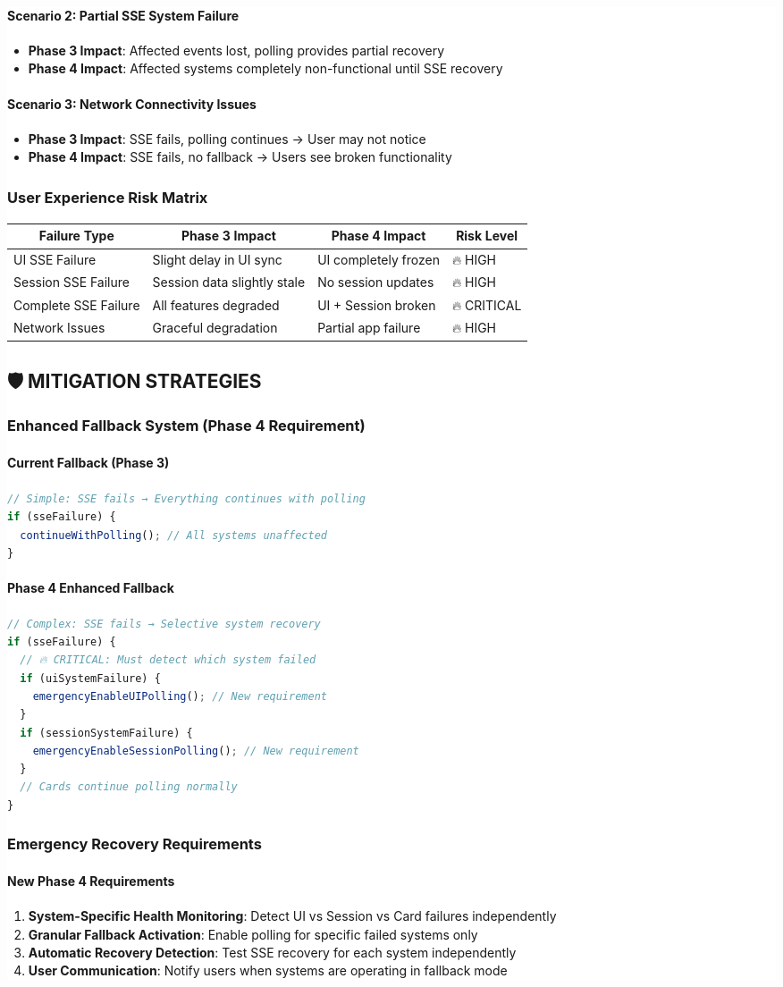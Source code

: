 #### **Scenario 2: Partial SSE System Failure**
- **Phase 3 Impact**: Affected events lost, polling provides partial recovery
- **Phase 4 Impact**: Affected systems completely non-functional until SSE recovery

#### **Scenario 3: Network Connectivity Issues**
- **Phase 3 Impact**: SSE fails, polling continues → User may not notice
- **Phase 4 Impact**: SSE fails, no fallback → Users see broken functionality

### **User Experience Risk Matrix**

| Failure Type | Phase 3 Impact | Phase 4 Impact | Risk Level |
|--------------|----------------|----------------|------------|
| UI SSE Failure | Slight delay in UI sync | UI completely frozen | 🔥 HIGH |
| Session SSE Failure | Session data slightly stale | No session updates | 🔥 HIGH |  
| Complete SSE Failure | All features degraded | UI + Session broken | 🔥 CRITICAL |
| Network Issues | Graceful degradation | Partial app failure | 🔥 HIGH |

## 🛡️ **MITIGATION STRATEGIES**

### **Enhanced Fallback System (Phase 4 Requirement)**

#### **Current Fallback (Phase 3)**
```javascript
// Simple: SSE fails → Everything continues with polling
if (sseFailure) {
  continueWithPolling(); // All systems unaffected
}
```

#### **Phase 4 Enhanced Fallback**
```javascript
// Complex: SSE fails → Selective system recovery
if (sseFailure) {
  // 🔥 CRITICAL: Must detect which system failed
  if (uiSystemFailure) {
    emergencyEnableUIPolling(); // New requirement
  }
  if (sessionSystemFailure) {
    emergencyEnableSessionPolling(); // New requirement  
  }
  // Cards continue polling normally
}
```

### **Emergency Recovery Requirements**

#### **New Phase 4 Requirements**
1. **System-Specific Health Monitoring**: Detect UI vs Session vs Card failures independently
2. **Granular Fallback Activation**: Enable polling for specific failed systems only
3. **Automatic Recovery Detection**: Test SSE recovery for each system independently
4. **User Communication**: Notify users when systems are operating in fallback mode
